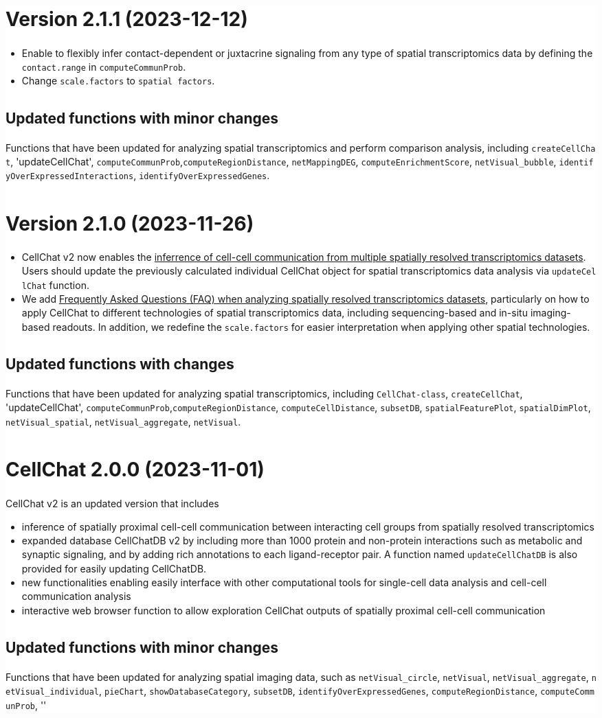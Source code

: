# Version 2.1.1 (2023-12-12)
- Enable to flexibly infer contact-dependent or juxtacrine signaling from any type of spatial transcriptomics data by defining the `contact.range` in `computeCommunProb`. 
- Change `scale.factors` to `spatial factors`.

## Updated functions with minor changes
Functions that have been updated for analyzing spatial transcriptomics and perform comparison analysis, including  `createCellChat`, 'updateCellChat', `computeCommunProb`,`computeRegionDistance`, `netMappingDEG`, `computeEnrichmentScore`, `netVisual_bubble`, `identifyOverExpressedInteractions`, `identifyOverExpressedGenes`.

# Version 2.1.0 (2023-11-26)
- CellChat v2 now enables the [inferrence of cell-cell communication from multiple spatially resolved transcriptomics datasets](https://htmlpreview.github.io/?https://github.com/jinworks/CellChat/blob/master/tutorial/CellChat_analysis_of_multiple_spatial_transcriptomics_datasets.html). Users should update the previously calculated individual CellChat object for spatial transcriptomics data analysis via `updateCellChat` function.
- We add [Frequently Asked Questions (FAQ) when analyzing spatially resolved transcriptomics datasets](https://htmlpreview.github.io/?https://github.com/jinworks/CellChat/blob/master/tutorial/FAQ_on_applying_CellChat_to_spatial_transcriptomics_data.html), particularly on how to apply CellChat to different technologies of spatial transcriptomics data, including sequencing-based and in-situ imaging-based readouts. In addition, we redefine the `scale.factors` for easier interpretation when applying other spatial technologies.

## Updated functions with changes
Functions that have been updated for analyzing spatial transcriptomics, including `CellChat-class`, `createCellChat`, 'updateCellChat', `computeCommunProb`,`computeRegionDistance`, `computeCellDistance`, `subsetDB`, `spatialFeaturePlot`, `spatialDimPlot`, `netVisual_spatial`, `netVisual_aggregate`, `netVisual`. 

# CellChat 2.0.0 (2023-11-01)

CellChat v2 is an updated version that includes
- inference of spatially proximal cell-cell communication between interacting cell groups from spatially resolved transcriptomics
- expanded database CellChatDB v2 by including more than 1000 protein and non-protein interactions such as metabolic and synaptic signaling, and by adding rich annotations to each ligand-receptor pair. A function named `updateCellChatDB` is also provided for easily updating CellChatDB. 
- new functionalities enabling easily interface with other computational tools for single-cell data analysis and cell-cell communication analysis
- interactive web browser function to allow exploration CellChat outputs of spatially proximal cell-cell communication

## Updated functions with minor changes
Functions that have been updated for analyzing spatial imaging data, such as `netVisual_circle`, `netVisual`, `netVisual_aggregate`, `netVisual_individual`, `pieChart`, `showDatabaseCategory`, `subsetDB`, `identifyOverExpressedGenes`, `computeRegionDistance`, `computeCommunProb`, ''
